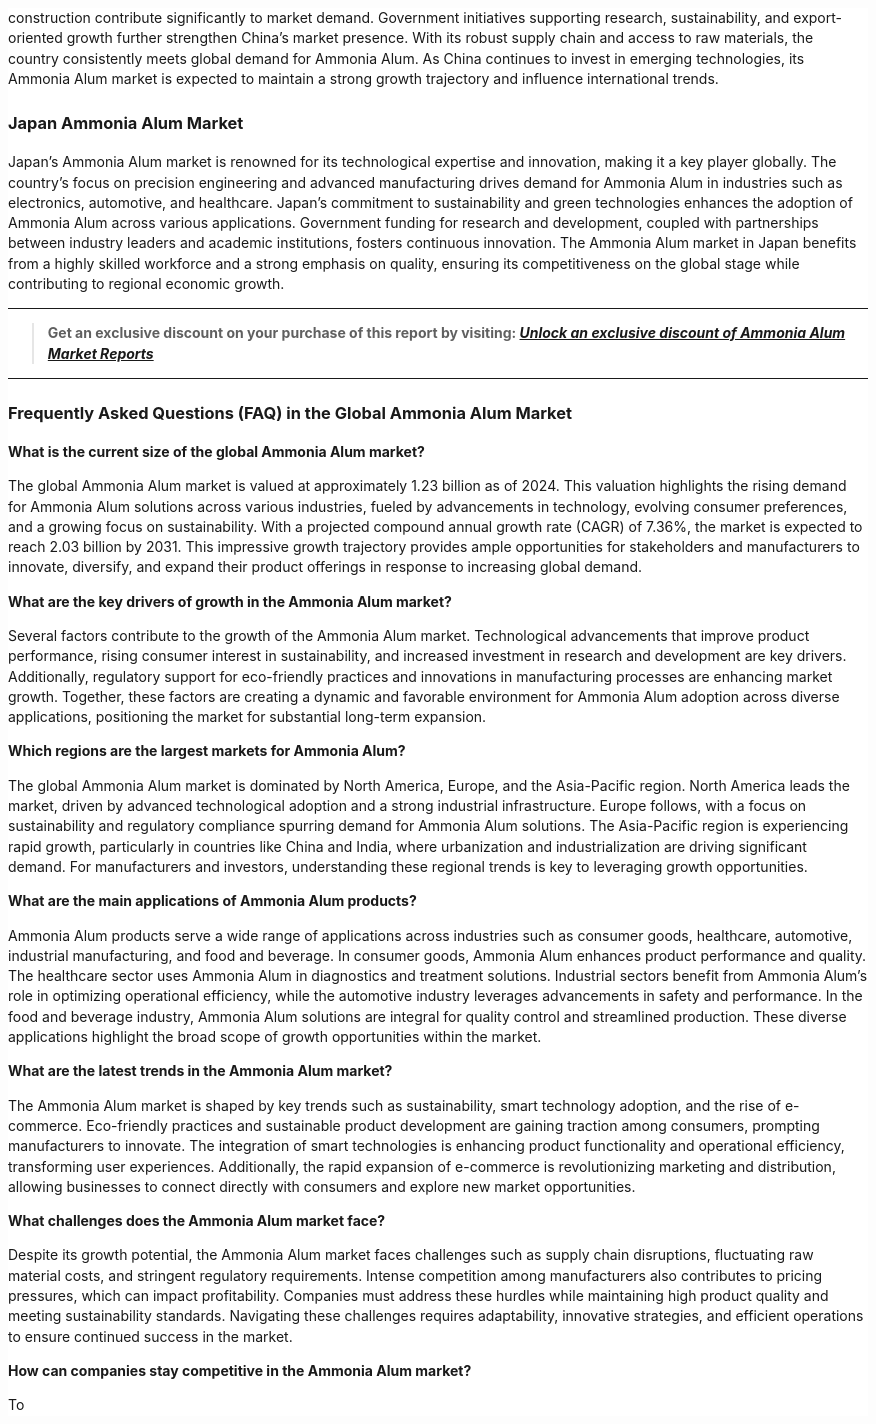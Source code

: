 construction contribute significantly to market demand. Government initiatives supporting research, sustainability, and export-oriented growth further strengthen China&rsquo;s market presence. With its robust supply chain and access to raw materials, the country consistently meets global demand for Ammonia Alum. As China continues to invest in emerging technologies, its Ammonia Alum market is expected to maintain a strong growth trajectory and influence international trends.</p><h3>Japan Ammonia Alum Market</h3><p>Japan&rsquo;s Ammonia Alum market is renowned for its technological expertise and innovation, making it a key player globally. The country&rsquo;s focus on precision engineering and advanced manufacturing drives demand for Ammonia Alum in industries such as electronics, automotive, and healthcare. Japan&rsquo;s commitment to sustainability and green technologies enhances the adoption of Ammonia Alum across various applications. Government funding for research and development, coupled with partnerships between industry leaders and academic institutions, fosters continuous innovation. The Ammonia Alum market in Japan benefits from a highly skilled workforce and a strong emphasis on quality, ensuring its competitiveness on the global stage while contributing to regional economic growth.</p><hr /><blockquote><p><strong>Get an exclusive discount on your purchase of this report by visiting: <em><a href="://marketresearchpulse.com/ask-for-discount/104584?utm_source=Github&amp;utm_medium=0116">Unlock an exclusive discount of Ammonia Alum Market Reports</a></em>&nbsp;</strong></p></blockquote><hr /><h3>Frequently Asked Questions (FAQ) in the Global Ammonia Alum Market</h3><p><strong>What is the current size of the global Ammonia Alum market?</strong></p><p>The global Ammonia Alum market is valued at approximately 1.23 billion as of 2024. This valuation highlights the rising demand for Ammonia Alum solutions across various industries, fueled by advancements in technology, evolving consumer preferences, and a growing focus on sustainability. With a projected compound annual growth rate (CAGR) of 7.36%, the market is expected to reach 2.03 billion by 2031. This impressive growth trajectory provides ample opportunities for stakeholders and manufacturers to innovate, diversify, and expand their product offerings in response to increasing global demand.</p><p><strong>What are the key drivers of growth in the Ammonia Alum market?</strong></p><p>Several factors contribute to the growth of the Ammonia Alum market. Technological advancements that improve product performance, rising consumer interest in sustainability, and increased investment in research and development are key drivers. Additionally, regulatory support for eco-friendly practices and innovations in manufacturing processes are enhancing market growth. Together, these factors are creating a dynamic and favorable environment for Ammonia Alum adoption across diverse applications, positioning the market for substantial long-term expansion.</p><p><strong>Which regions are the largest markets for Ammonia Alum?</strong></p><p>The global Ammonia Alum market is dominated by North America, Europe, and the Asia-Pacific region. North America leads the market, driven by advanced technological adoption and a strong industrial infrastructure. Europe follows, with a focus on sustainability and regulatory compliance spurring demand for Ammonia Alum solutions. The Asia-Pacific region is experiencing rapid growth, particularly in countries like China and India, where urbanization and industrialization are driving significant demand. For manufacturers and investors, understanding these regional trends is key to leveraging growth opportunities.</p><p><strong>What are the main applications of Ammonia Alum products?</strong></p><p>Ammonia Alum products serve a wide range of applications across industries such as consumer goods, healthcare, automotive, industrial manufacturing, and food and beverage. In consumer goods, Ammonia Alum enhances product performance and quality. The healthcare sector uses Ammonia Alum in diagnostics and treatment solutions. Industrial sectors benefit from Ammonia Alum&rsquo;s role in optimizing operational efficiency, while the automotive industry leverages advancements in safety and performance. In the food and beverage industry, Ammonia Alum solutions are integral for quality control and streamlined production. These diverse applications highlight the broad scope of growth opportunities within the market.</p><p><strong>What are the latest trends in the Ammonia Alum market?</strong></p><p>The Ammonia Alum market is shaped by key trends such as sustainability, smart technology adoption, and the rise of e-commerce. Eco-friendly practices and sustainable product development are gaining traction among consumers, prompting manufacturers to innovate. The integration of smart technologies is enhancing product functionality and operational efficiency, transforming user experiences. Additionally, the rapid expansion of e-commerce is revolutionizing marketing and distribution, allowing businesses to connect directly with consumers and explore new market opportunities.</p><p><strong>What challenges does the Ammonia Alum market face?</strong></p><p>Despite its growth potential, the Ammonia Alum market faces challenges such as supply chain disruptions, fluctuating raw material costs, and stringent regulatory requirements. Intense competition among manufacturers also contributes to pricing pressures, which can impact profitability. Companies must address these hurdles while maintaining high product quality and meeting sustainability standards. Navigating these challenges requires adaptability, innovative strategies, and efficient operations to ensure continued success in the market.</p><p><strong>How can companies stay competitive in the Ammonia Alum market?</strong></p><p>To